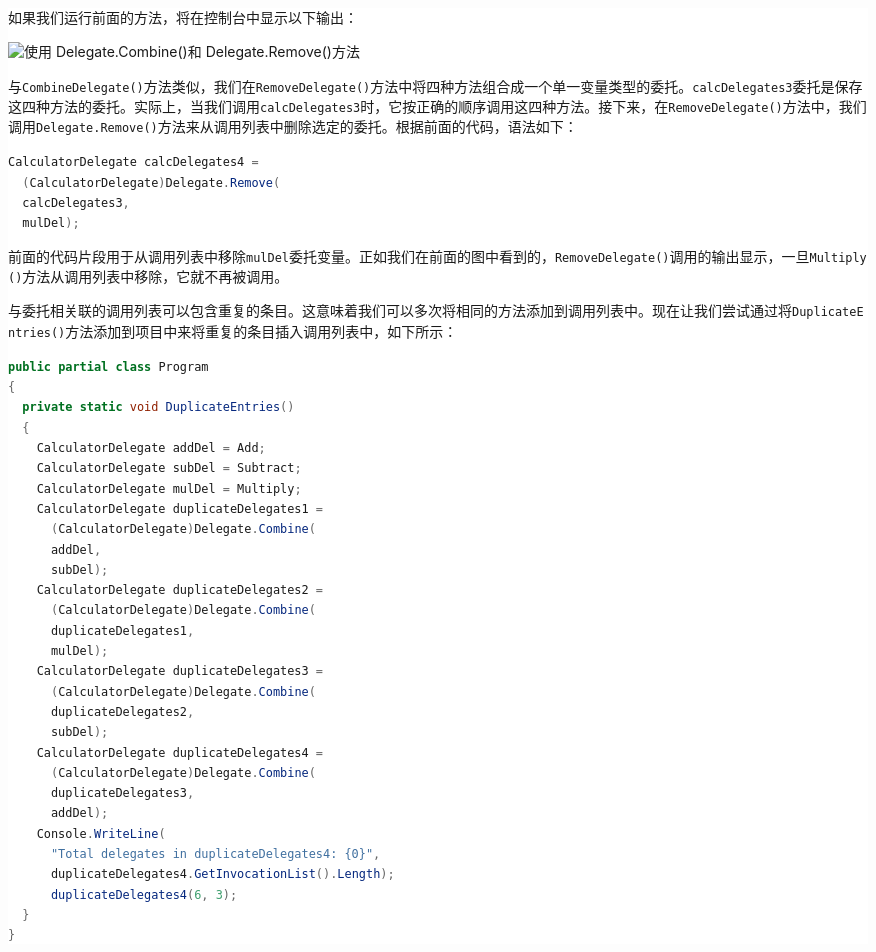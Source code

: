 如果我们运行前面的方法，将在控制台中显示以下输出：

![使用 Delegate.Combine()和 Delegate.Remove()方法](https://github.com/OpenDocCN/freelearn-csharp-zh/raw/master/docs/fn-cs/img/Image00012.jpg)

与`CombineDelegate()`方法类似，我们在`RemoveDelegate()`方法中将四种方法组合成一个单一变量类型的委托。`calcDelegates3`委托是保存这四种方法的委托。实际上，当我们调用`calcDelegates3`时，它按正确的顺序调用这四种方法。接下来，在`RemoveDelegate()`方法中，我们调用`Delegate.Remove()`方法来从调用列表中删除选定的委托。根据前面的代码，语法如下：

```cs
CalculatorDelegate calcDelegates4 = 
  (CalculatorDelegate)Delegate.Remove( 
  calcDelegates3, 
  mulDel); 

```

前面的代码片段用于从调用列表中移除`mulDel`委托变量。正如我们在前面的图中看到的，`RemoveDelegate()`调用的输出显示，一旦`Multiply()`方法从调用列表中移除，它就不再被调用。

与委托相关联的调用列表可以包含重复的条目。这意味着我们可以多次将相同的方法添加到调用列表中。现在让我们尝试通过将`DuplicateEntries()`方法添加到项目中来将重复的条目插入调用列表中，如下所示：

```cs
public partial class Program 
{ 
  private static void DuplicateEntries() 
  { 
    CalculatorDelegate addDel = Add; 
    CalculatorDelegate subDel = Subtract; 
    CalculatorDelegate mulDel = Multiply; 
    CalculatorDelegate duplicateDelegates1 = 
      (CalculatorDelegate)Delegate.Combine( 
      addDel, 
      subDel); 
    CalculatorDelegate duplicateDelegates2 = 
      (CalculatorDelegate)Delegate.Combine( 
      duplicateDelegates1, 
      mulDel); 
    CalculatorDelegate duplicateDelegates3 = 
      (CalculatorDelegate)Delegate.Combine( 
      duplicateDelegates2, 
      subDel); 
    CalculatorDelegate duplicateDelegates4 = 
      (CalculatorDelegate)Delegate.Combine( 
      duplicateDelegates3, 
      addDel); 
    Console.WriteLine( 
      "Total delegates in duplicateDelegates4: {0}", 
      duplicateDelegates4.GetInvocationList().Length); 
      duplicateDelegates4(6, 3); 
  } 
} 

```
